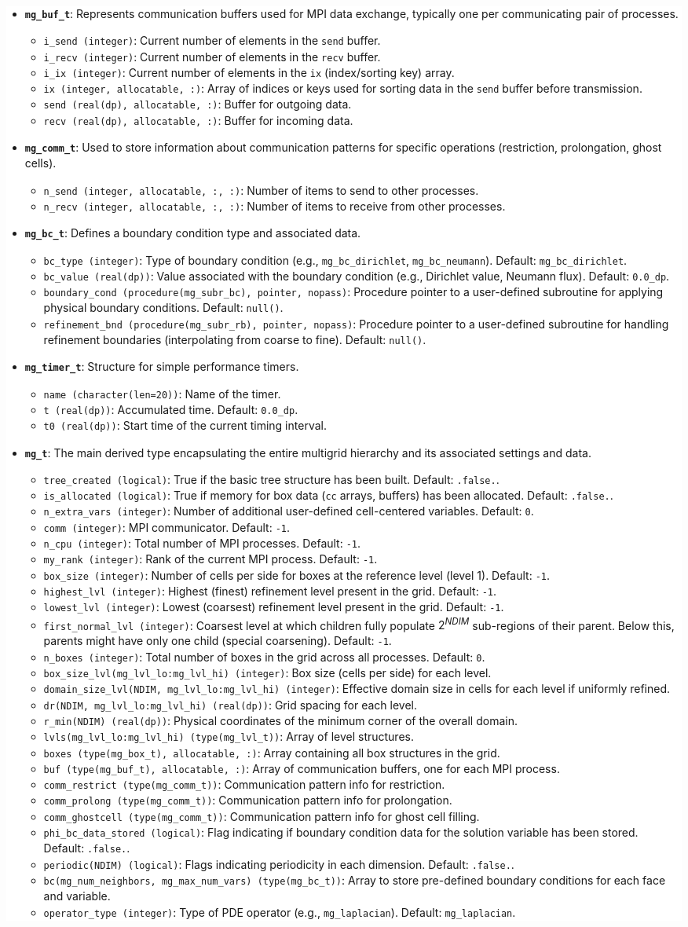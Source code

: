 - **`mg_buf_t`**: Represents communication buffers used for MPI data exchange, typically one per communicating pair of processes.
  - `i_send (integer)`: Current number of elements in the `send` buffer.
  - `i_recv (integer)`: Current number of elements in the `recv` buffer.
  - `i_ix (integer)`: Current number of elements in the `ix` (index/sorting key) array.
  - `ix (integer, allocatable, :)`: Array of indices or keys used for sorting data in the `send` buffer before transmission.
  - `send (real(dp), allocatable, :)`: Buffer for outgoing data.
  - `recv (real(dp), allocatable, :)`: Buffer for incoming data.

- **`mg_comm_t`**: Used to store information about communication patterns for specific operations (restriction, prolongation, ghost cells).
  - `n_send (integer, allocatable, :, :)`: Number of items to send to other processes.
  - `n_recv (integer, allocatable, :, :)`: Number of items to receive from other processes.

- **`mg_bc_t`**: Defines a boundary condition type and associated data.
  - `bc_type (integer)`: Type of boundary condition (e.g., `mg_bc_dirichlet`, `mg_bc_neumann`). Default: `mg_bc_dirichlet`.
  - `bc_value (real(dp))`: Value associated with the boundary condition (e.g., Dirichlet value, Neumann flux). Default: `0.0_dp`.
  - `boundary_cond (procedure(mg_subr_bc), pointer, nopass)`: Procedure pointer to a user-defined subroutine for applying physical boundary conditions. Default: `null()`.
  - `refinement_bnd (procedure(mg_subr_rb), pointer, nopass)`: Procedure pointer to a user-defined subroutine for handling refinement boundaries (interpolating from coarse to fine). Default: `null()`.

- **`mg_timer_t`**: Structure for simple performance timers.
  - `name (character(len=20))`: Name of the timer.
  - `t (real(dp))`: Accumulated time. Default: `0.0_dp`.
  - `t0 (real(dp))`: Start time of the current timing interval.

- **`mg_t`**: The main derived type encapsulating the entire multigrid hierarchy and its associated settings and data.
  - `tree_created (logical)`: True if the basic tree structure has been built. Default: `.false.`.
  - `is_allocated (logical)`: True if memory for box data (`cc` arrays, buffers) has been allocated. Default: `.false.`.
  - `n_extra_vars (integer)`: Number of additional user-defined cell-centered variables. Default: `0`.
  - `comm (integer)`: MPI communicator. Default: `-1`.
  - `n_cpu (integer)`: Total number of MPI processes. Default: `-1`.
  - `my_rank (integer)`: Rank of the current MPI process. Default: `-1`.
  - `box_size (integer)`: Number of cells per side for boxes at the reference level (level 1). Default: `-1`.
  - `highest_lvl (integer)`: Highest (finest) refinement level present in the grid. Default: `-1`.
  - `lowest_lvl (integer)`: Lowest (coarsest) refinement level present in the grid. Default: `-1`.
  - `first_normal_lvl (integer)`: Coarsest level at which children fully populate $2^{NDIM}$ sub-regions of their parent. Below this, parents might have only one child (special coarsening). Default: `-1`.
  - `n_boxes (integer)`: Total number of boxes in the grid across all processes. Default: `0`.
  - `box_size_lvl(mg_lvl_lo:mg_lvl_hi) (integer)`: Box size (cells per side) for each level.
  - `domain_size_lvl(NDIM, mg_lvl_lo:mg_lvl_hi) (integer)`: Effective domain size in cells for each level if uniformly refined.
  - `dr(NDIM, mg_lvl_lo:mg_lvl_hi) (real(dp))`: Grid spacing for each level.
  - `r_min(NDIM) (real(dp))`: Physical coordinates of the minimum corner of the overall domain.
  - `lvls(mg_lvl_lo:mg_lvl_hi) (type(mg_lvl_t))`: Array of level structures.
  - `boxes (type(mg_box_t), allocatable, :)`: Array containing all box structures in the grid.
  - `buf (type(mg_buf_t), allocatable, :)`: Array of communication buffers, one for each MPI process.
  - `comm_restrict (type(mg_comm_t))`: Communication pattern info for restriction.
  - `comm_prolong (type(mg_comm_t))`: Communication pattern info for prolongation.
  - `comm_ghostcell (type(mg_comm_t))`: Communication pattern info for ghost cell filling.
  - `phi_bc_data_stored (logical)`: Flag indicating if boundary condition data for the solution variable has been stored. Default: `.false.`.
  - `periodic(NDIM) (logical)`: Flags indicating periodicity in each dimension. Default: `.false.`.
  - `bc(mg_num_neighbors, mg_max_num_vars) (type(mg_bc_t))`: Array to store pre-defined boundary conditions for each face and variable.
  - `operator_type (integer)`: Type of PDE operator (e.g., `mg_laplacian`). Default: `mg_laplacian`.